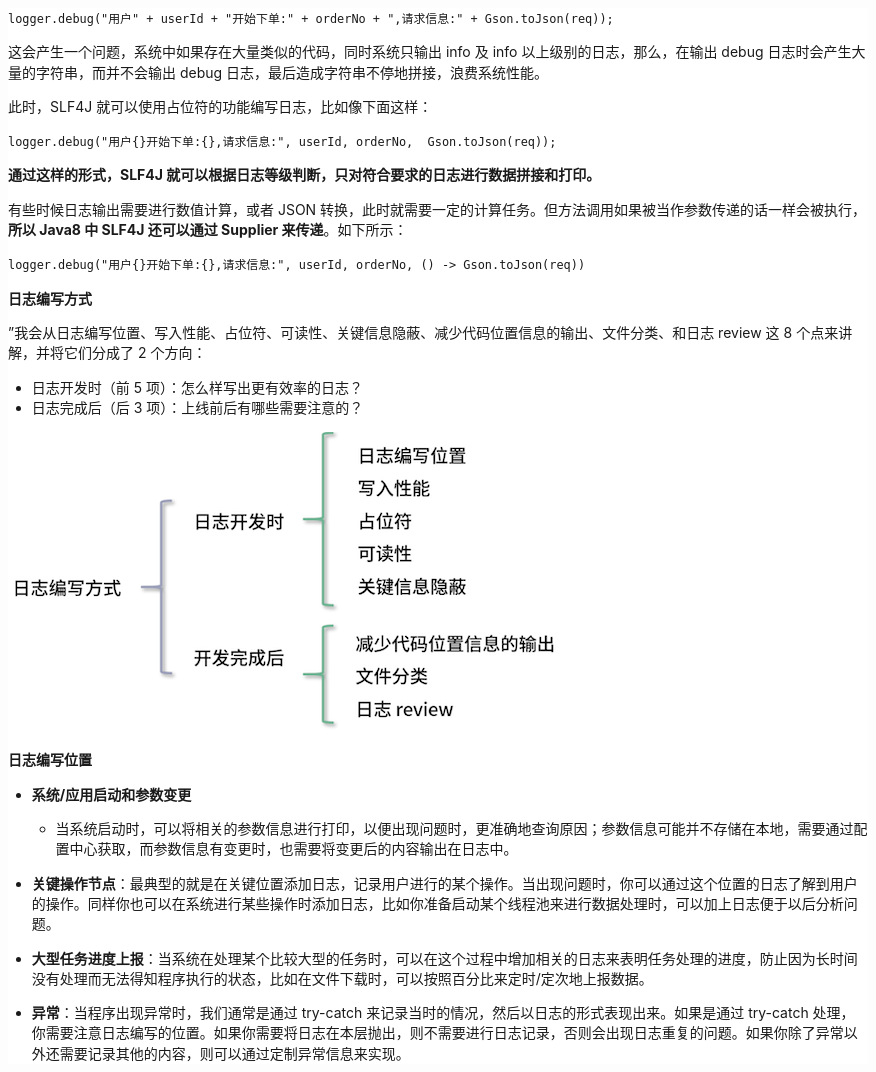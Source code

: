 ```
logger.debug("用户" + userId + "开始下单:" + orderNo + ",请求信息:" + Gson.toJson(req));
```

这会产生一个问题，系统中如果存在大量类似的代码，同时系统只输出 info 及 info 以上级别的日志，那么，在输出 debug 日志时会产生大量的字符串，而并不会输出 debug 日志，最后造成字符串不停地拼接，浪费系统性能。

此时，SLF4J 就可以使用占位符的功能编写日志，比如像下面这样：

```
logger.debug("用户{}开始下单:{},请求信息:", userId, orderNo,  Gson.toJson(req));
```

**通过这样的形式，SLF4J 就可以根据日志等级判断，只对符合要求的日志进行数据拼接和打印。**

有些时候日志输出需要进行数值计算，或者 JSON 转换，此时就需要一定的计算任务。但方法调用如果被当作参数传递的话一样会被执行，**所以 Java8 中 SLF4J 还可以通过 Supplier 来传递**。如下所示：

```
logger.debug("用户{}开始下单:{},请求信息:", userId, orderNo, () -> Gson.toJson(req))
```

**日志编写方式**

”我会从日志编写位置、写入性能、占位符、可读性、关键信息隐蔽、减少代码位置信息的输出、文件分类、和日志 review 这 8 个点来讲解，并将它们分成了 2 个方向：

* 日志开发时（前 5 项）：怎么样写出更有效率的日志？
* 日志完成后（后 3 项）：上线前后有哪些需要注意的？

![Alt Image Text](../images/chap3_2_4.png "Body image") 

**日志编写位置**

* **系统/应用启动和参数变更**
	* 当系统启动时，可以将相关的参数信息进行打印，以便出现问题时，更准确地查询原因；参数信息可能并不存储在本地，需要通过配置中心获取，而参数信息有变更时，也需要将变更后的内容输出在日志中。

* **关键操作节点**：最典型的就是在关键位置添加日志，记录用户进行的某个操作。当出现问题时，你可以通过这个位置的日志了解到用户的操作。同样你也可以在系统进行某些操作时添加日志，比如你准备启动某个线程池来进行数据处理时，可以加上日志便于以后分析问题。

* **大型任务进度上报**：当系统在处理某个比较大型的任务时，可以在这个过程中增加相关的日志来表明任务处理的进度，防止因为长时间没有处理而无法得知程序执行的状态，比如在文件下载时，可以按照百分比来定时/定次地上报数据。

* **异常**：当程序出现异常时，我们通常是通过 try-catch 来记录当时的情况，然后以日志的形式表现出来。如果是通过 try-catch 处理，你需要注意日志编写的位置。如果你需要将日志在本层抛出，则不需要进行日志记录，否则会出现日志重复的问题。如果你除了异常以外还需要记录其他的内容，则可以通过定制异常信息来实现。
